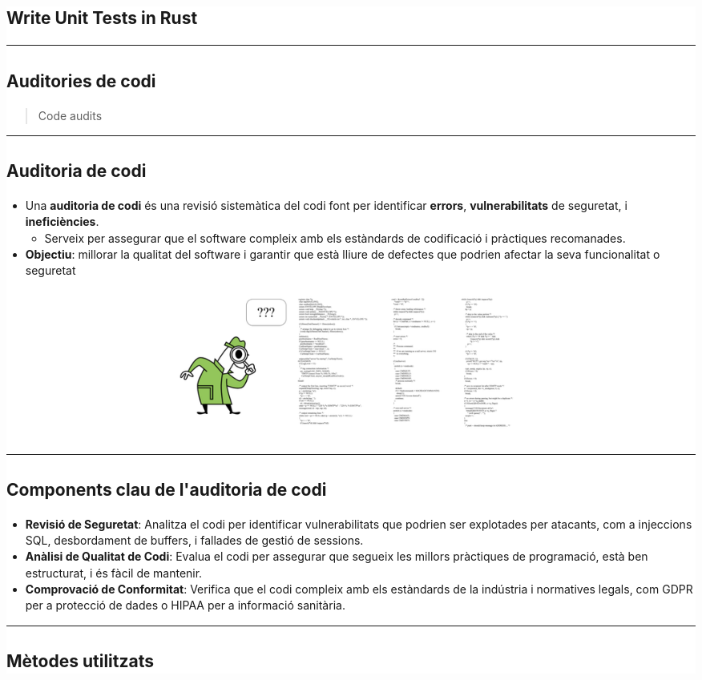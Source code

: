
## Write Unit Tests in Rust


<iframe width="560" height="315" src="https://www.youtube.com/embed/0G_5uUe_NXk?si=IqnoBNKgtUo-odrx" title="YouTube video player" frameborder="0" allow="accelerometer; autoplay; clipboard-write; encrypted-media; gyroscope; picture-in-picture; web-share" referrerpolicy="strict-origin-when-cross-origin" allowfullscreen></iframe>


---

## Auditories de codi

> Code audits

---

## Auditoria de codi

- Una **auditoria de codi** és una revisió sistemàtica del codi font per identificar **errors**, **vulnerabilitats** de seguretat, i **ineficiències**.
  - Serveix per assegurar que el software compleix amb els estàndards de codificació i pràctiques recomanades.
- **Objectiu**: millorar la qualitat del software i garantir que està lliure de defectes que podrien afectar la seva funcionalitat o seguretat

![Code Audit](img/code-audit.png)

---

## Components clau de l'auditoria de codi

- **Revisió de Seguretat**: Analitza el codi per identificar vulnerabilitats que podrien ser explotades per atacants, com a injeccions SQL, desbordament de buffers, i fallades de gestió de sessions.
- **Anàlisi de Qualitat de Codi**: Evalua el codi per assegurar que segueix les millors pràctiques de programació, està ben estructurat, i és fàcil de mantenir.
- **Comprovació de Conformitat**: Verifica que el codi compleix amb els estàndards de la indústria i normatives legals, com GDPR per a protecció de dades o HIPAA per a informació sanitària.

---

## Mètodes utilitzats
